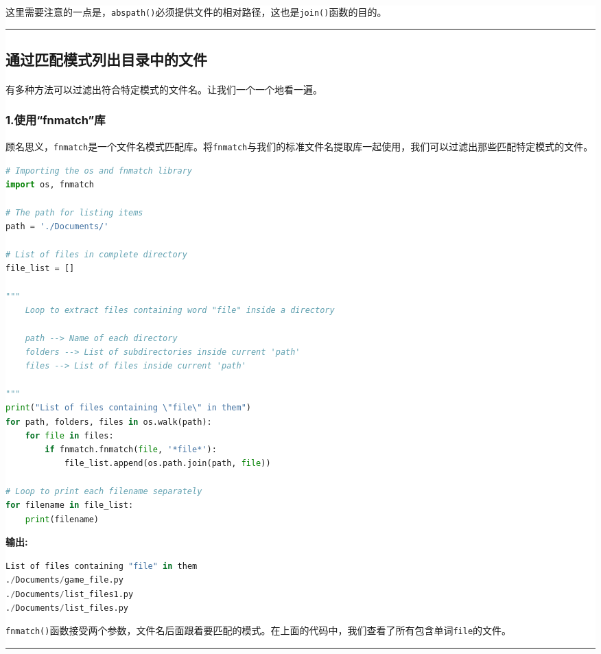 这里需要注意的一点是，`abspath()`必须提供文件的相对路径，这也是`join()`函数的目的。

* * *

## 通过匹配模式列出目录中的文件

有多种方法可以过滤出符合特定模式的文件名。让我们一个一个地看一遍。

### 1.使用“fnmatch”库

顾名思义，`fnmatch`是一个文件名模式匹配库。将`fnmatch`与我们的标准文件名提取库一起使用，我们可以过滤出那些匹配特定模式的文件。

```py
# Importing the os and fnmatch library
import os, fnmatch

# The path for listing items
path = './Documents/'

# List of files in complete directory
file_list = []

"""
	Loop to extract files containing word "file" inside a directory

	path --> Name of each directory
	folders --> List of subdirectories inside current 'path'
	files --> List of files inside current 'path'

"""
print("List of files containing \"file\" in them")
for path, folders, files in os.walk(path):
	for file in files:
		if fnmatch.fnmatch(file, '*file*'):
			file_list.append(os.path.join(path, file))

# Loop to print each filename separately
for filename in file_list:
	print(filename)

```

**输出:**

```py
List of files containing "file" in them
./Documents/game_file.py
./Documents/list_files1.py
./Documents/list_files.py

```

`fnmatch()`函数接受两个参数，文件名后面跟着要匹配的模式。在上面的代码中，我们查看了所有包含单词`file`的文件。

* * *
